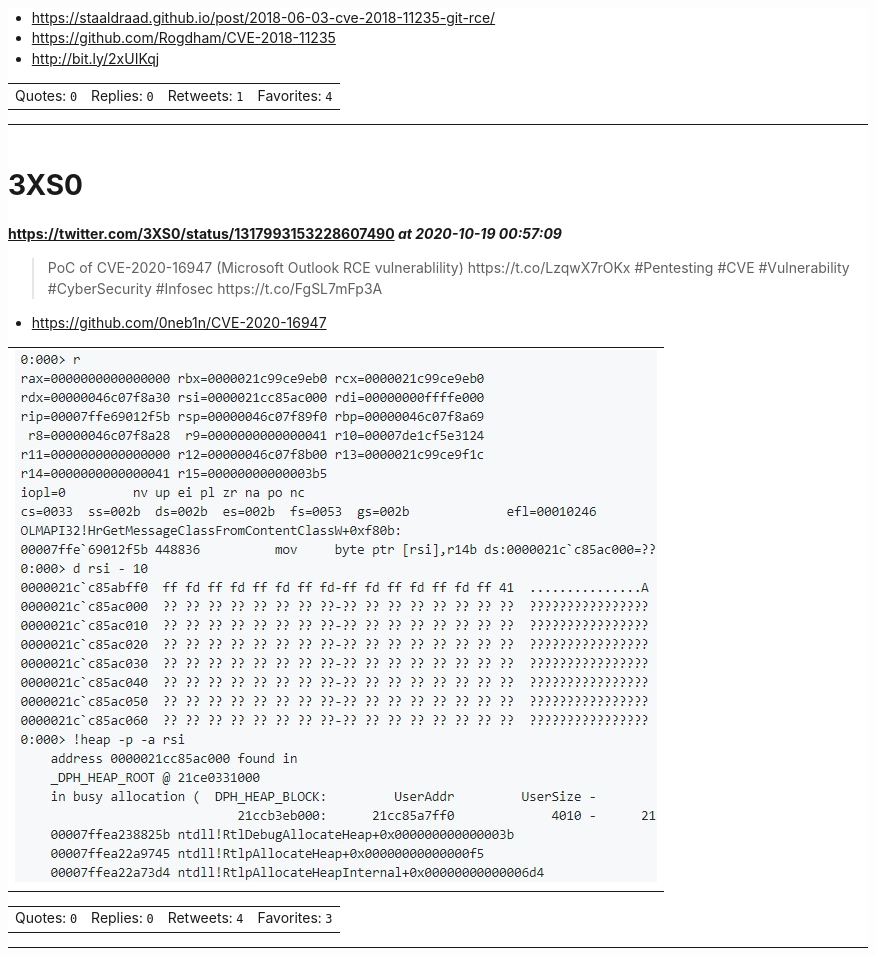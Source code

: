 * https://staaldraad.github.io/post/2018-06-03-cve-2018-11235-git-rce/
* https://github.com/Rogdham/CVE-2018-11235
* http://bit.ly/2xUIKqj

<table><tr>
<td>Quotes: <code>0</code></td>
<td>Replies: <code>0</code></td>
<td>Retweets: <code>1</code></td>
<td>Favorites: <code>4</code></td>
</tr></table>

---

# 3XS0
**https://twitter.com/3XS0/status/1317993153228607490 _at 2020-10-19 00:57:09_**
<blockquote>
PoC of CVE-2020-16947 (Microsoft Outlook RCE vulnerablility)  https://t.co/LzqwX7rOKx  #Pentesting #CVE #Vulnerability #CyberSecurity #Infosec https://t.co/FgSL7mFp3A
</blockquote>

* https://github.com/0neb1n/CVE-2020-16947

<table><tr>
<td><img src="pictures/http+++pbs.twimg.com+media+Ekpzxq8XEAAOfbD.jpg" alt="http://pbs.twimg.com/media/Ekpzxq8XEAAOfbD.jpg"></td>
</table></tr>
<table><tr>
<td>Quotes: <code>0</code></td>
<td>Replies: <code>0</code></td>
<td>Retweets: <code>4</code></td>
<td>Favorites: <code>3</code></td>
</tr></table>

---